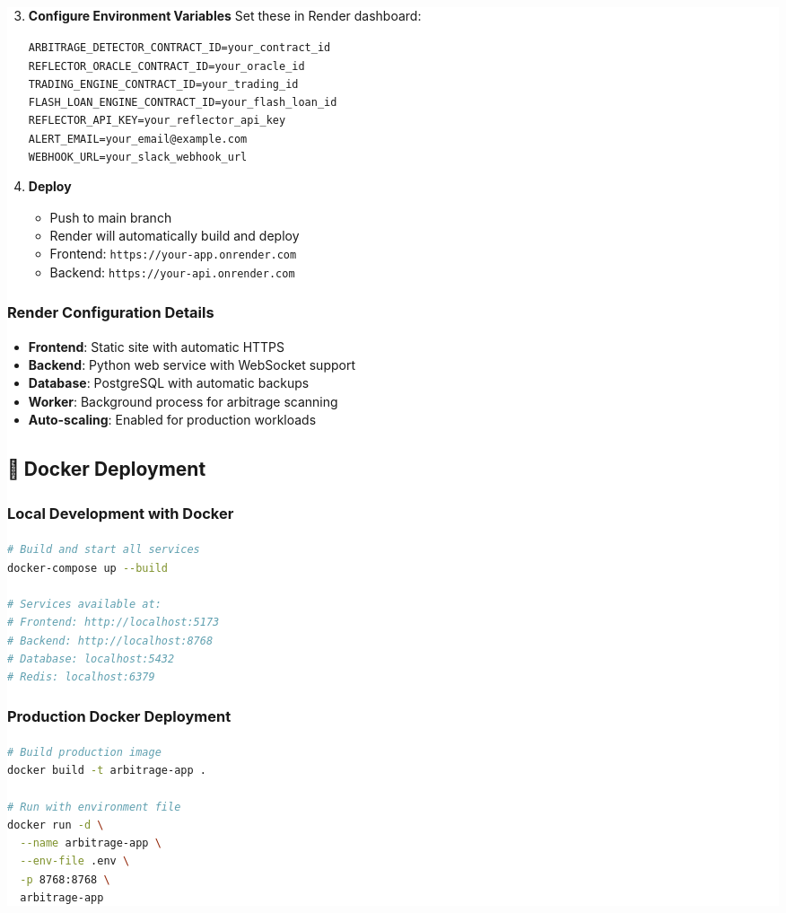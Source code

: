 3. **Configure Environment Variables**
   Set these in Render dashboard:
   ```
   ARBITRAGE_DETECTOR_CONTRACT_ID=your_contract_id
   REFLECTOR_ORACLE_CONTRACT_ID=your_oracle_id
   TRADING_ENGINE_CONTRACT_ID=your_trading_id
   FLASH_LOAN_ENGINE_CONTRACT_ID=your_flash_loan_id
   REFLECTOR_API_KEY=your_reflector_api_key
   ALERT_EMAIL=your_email@example.com
   WEBHOOK_URL=your_slack_webhook_url
   ```

4. **Deploy**
   - Push to main branch
   - Render will automatically build and deploy
   - Frontend: `https://your-app.onrender.com`
   - Backend: `https://your-api.onrender.com`

### Render Configuration Details

- **Frontend**: Static site with automatic HTTPS
- **Backend**: Python web service with WebSocket support
- **Database**: PostgreSQL with automatic backups
- **Worker**: Background process for arbitrage scanning
- **Auto-scaling**: Enabled for production workloads

## 🐳 Docker Deployment

### Local Development with Docker

```bash
# Build and start all services
docker-compose up --build

# Services available at:
# Frontend: http://localhost:5173
# Backend: http://localhost:8768
# Database: localhost:5432
# Redis: localhost:6379
```

### Production Docker Deployment

```bash
# Build production image
docker build -t arbitrage-app .

# Run with environment file
docker run -d \
  --name arbitrage-app \
  --env-file .env \
  -p 8768:8768 \
  arbitrage-app
```

